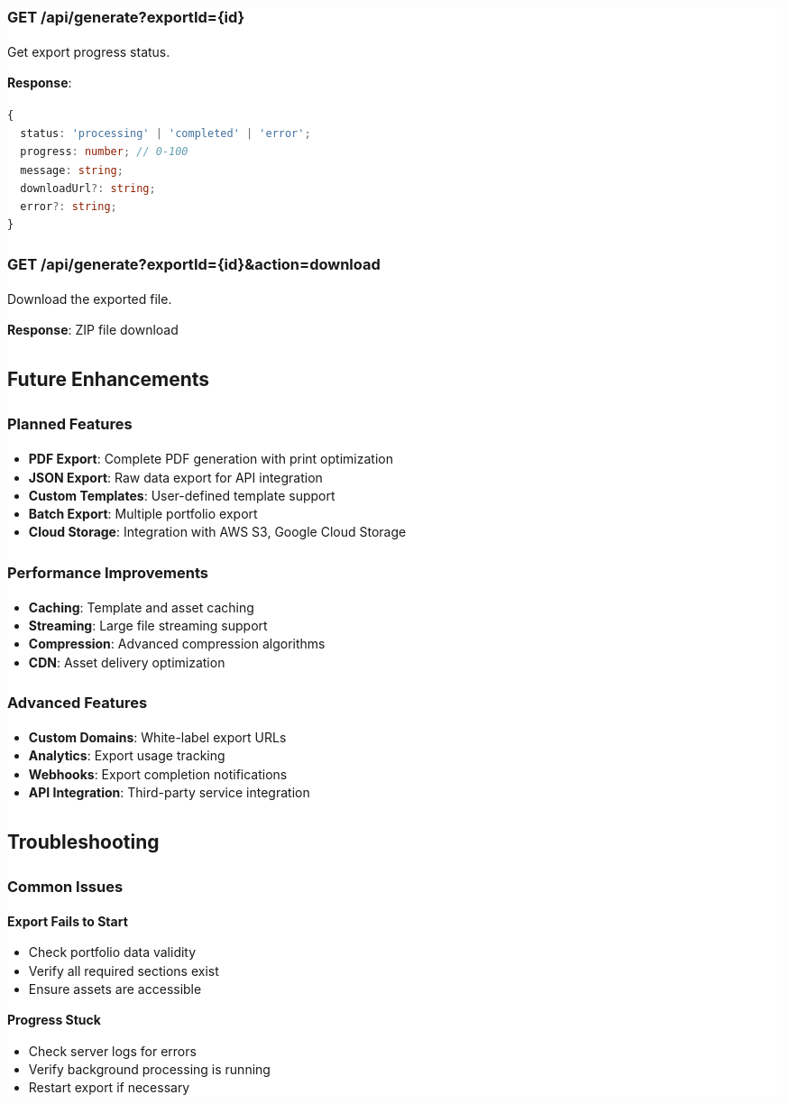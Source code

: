 ### GET /api/generate?exportId={id}
Get export progress status.

**Response**:
```typescript
{
  status: 'processing' | 'completed' | 'error';
  progress: number; // 0-100
  message: string;
  downloadUrl?: string;
  error?: string;
}
```

### GET /api/generate?exportId={id}&action=download
Download the exported file.

**Response**: ZIP file download

## Future Enhancements

### Planned Features
- **PDF Export**: Complete PDF generation with print optimization
- **JSON Export**: Raw data export for API integration
- **Custom Templates**: User-defined template support
- **Batch Export**: Multiple portfolio export
- **Cloud Storage**: Integration with AWS S3, Google Cloud Storage

### Performance Improvements
- **Caching**: Template and asset caching
- **Streaming**: Large file streaming support
- **Compression**: Advanced compression algorithms
- **CDN**: Asset delivery optimization

### Advanced Features
- **Custom Domains**: White-label export URLs
- **Analytics**: Export usage tracking
- **Webhooks**: Export completion notifications
- **API Integration**: Third-party service integration

## Troubleshooting

### Common Issues

**Export Fails to Start**
- Check portfolio data validity
- Verify all required sections exist
- Ensure assets are accessible

**Progress Stuck**
- Check server logs for errors
- Verify background processing is running
- Restart export if necessary
